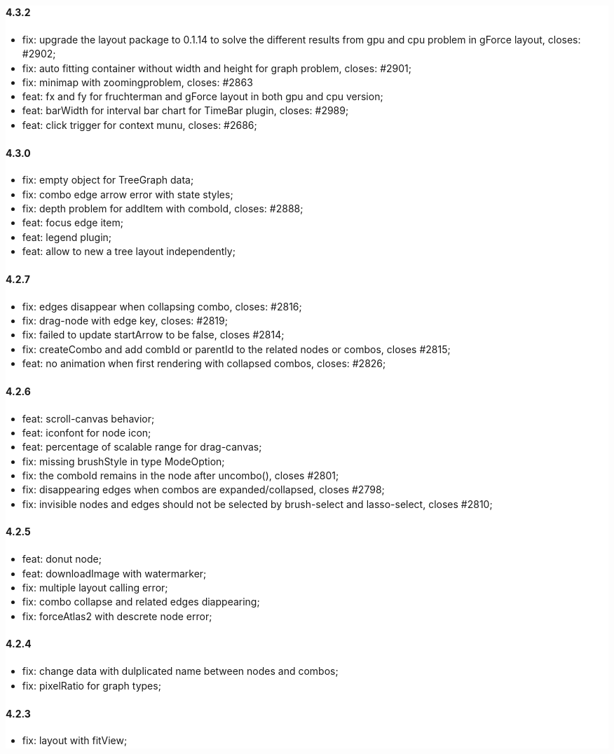 #### 4.3.2

- fix: upgrade the layout package to 0.1.14 to solve the different results from gpu and cpu problem in gForce layout, closes: #2902;
- fix: auto fitting container without width and height for graph problem, closes: #2901;
- fix: minimap with zoomingproblem, closes: #2863
- feat: fx and fy for fruchterman and gForce layout in both gpu and cpu version;
- feat: barWidth for interval bar chart for TimeBar plugin, closes: #2989;
- feat: click trigger for context munu, closes: #2686;

#### 4.3.0

- fix: empty object for TreeGraph data;
- fix: combo edge arrow error with state styles;
- fix: depth problem for addItem with comboId, closes: #2888;
- feat: focus edge item;
- feat: legend plugin;
- feat: allow to new a tree layout independently;

#### 4.2.7

- fix: edges disappear when collapsing combo, closes: #2816;
- fix: drag-node with edge key, closes: #2819;
- fix: failed to update startArrow to be false, closes #2814;
- fix: createCombo and add combId or parentId to the related nodes or combos, closes #2815;
- feat: no animation when first rendering with collapsed combos, closes: #2826;

#### 4.2.6

- feat: scroll-canvas behavior;
- feat: iconfont for node icon;
- feat: percentage of scalable range for drag-canvas;
- fix: missing brushStyle in type ModeOption;
- fix: the comboId remains in the node after uncombo(), closes #2801;
- fix: disappearing edges when combos are expanded/collapsed, closes #2798;
- fix: invisible nodes and edges should not be selected by brush-select and lasso-select, closes #2810;

#### 4.2.5

- feat: donut node;
- feat: downloadImage with watermarker;
- fix: multiple layout calling error;
- fix: combo collapse and related edges diappearing;
- fix: forceAtlas2 with descrete node error;

#### 4.2.4

- fix: change data with dulplicated name between nodes and combos;
- fix: pixelRatio for graph types;

#### 4.2.3

- fix: layout with fitView;
